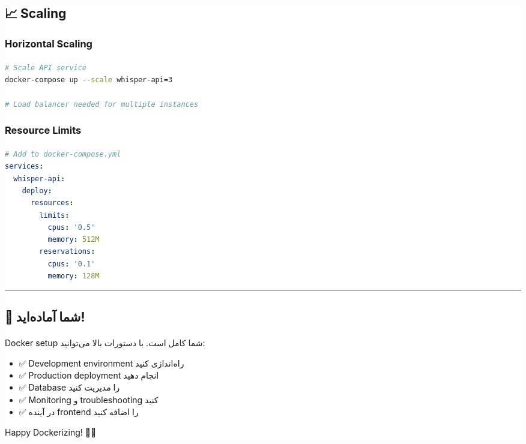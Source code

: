 ## 📈 Scaling

### Horizontal Scaling
```bash
# Scale API service
docker-compose up --scale whisper-api=3

# Load balancer needed for multiple instances
```

### Resource Limits
```yaml
# Add to docker-compose.yml
services:
  whisper-api:
    deploy:
      resources:
        limits:
          cpus: '0.5'
          memory: 512M
        reservations:
          cpus: '0.1'
          memory: 128M
```

---

## 🎉 شما آماده‌اید!

Docker setup شما کامل است. با دستورات بالا می‌توانید:
- ✅ Development environment راه‌اندازی کنید
- ✅ Production deployment انجام دهید  
- ✅ Database را مدیریت کنید
- ✅ Monitoring و troubleshooting کنید
- ✅ در آینده frontend را اضافه کنید

Happy Dockerizing! 🐳🚀 